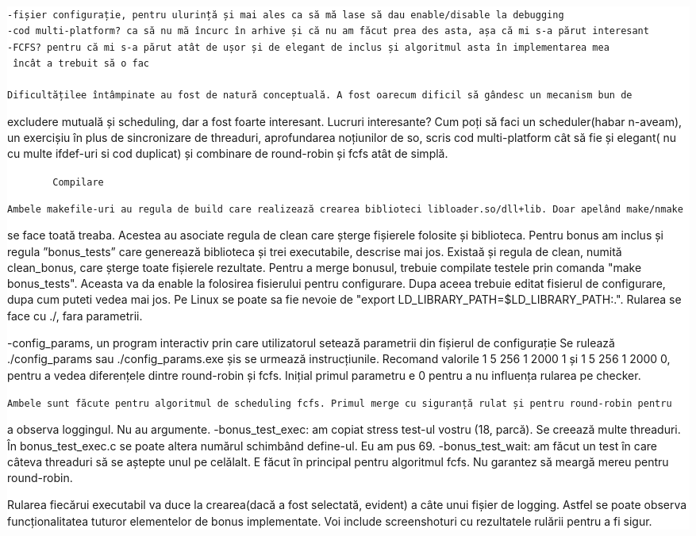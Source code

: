 	-fișier configurație, pentru ulurință și mai ales ca să mă lase să dau enable/disable la debugging
	-cod multi-platform? ca să nu mă încurc în arhive și că nu am făcut prea des asta, așa că mi s-a părut interesant
	-FCFS? pentru că mi s-a părut atât de ușor și de elegant de inclus și algoritmul asta în implementarea mea 
	 încât a trebuit să o fac
	 
	Dificultățilee întâmpinate au fost de natură conceptuală. A fost oarecum dificil să gândesc un mecanism bun de
excludere mutuală și scheduling, dar a fost foarte interesant.
	Lucruri interesante? Cum poți să faci un scheduler(habar n-aveam), un exercișiu în plus de sincronizare de threaduri,
aprofundarea noțiunilor de so, scris cod multi-platform cât să fie și elegant( nu cu multe ifdef-uri si cod duplicat) și
combinare de round-robin și fcfs atât de simplă. 

~~~~~~~~~~~~~~~~~~~~~~~~
		Compilare
~~~~~~~~~~~~~~~~~~~~~~~~
	Ambele makefile-uri au regula de build care realizează crearea biblioteci libloader.so/dll+lib. Doar apelând make/nmake
se face toată treaba. Acestea au asociate regula de clean care șterge fișierele folosite și biblioteca. 
	Pentru bonus am inclus și regula ”bonus_tests” care generează biblioteca și trei executabile, descrise mai jos.
Existaă și regula de clean, numită clean_bonus, care șterge toate fișierele rezultate.
	Pentru a merge bonusul, trebuie compilate testele prin comanda "make bonus_tests". Aceasta va da enable la folosirea
fisierului pentru configurare. Dupa aceea trebuie editat fisierul de configurare, dupa cum puteti vedea mai jos. Pe Linux
se poate sa fie nevoie de "export LD_LIBRARY_PATH=$LD_LIBRARY_PATH:.". Rularea se face cu ./, fara parametrii.

-config_params, un program interactiv prin care utilizatorul setează parametrii din fișierul de configurație
	Se rulează ./config_params sau ./config_params.exe șis se urmează instrucțiunile. Recomand valorile 1 5 256 1 2000 1
	și 1 5 256 1 2000 0, pentru a vedea diferențele dintre round-robin și fcfs. Inițial primul parametru e 0 pentru a nu
	influența rularea pe checker.

	Ambele sunt făcute pentru algoritmul de scheduling fcfs. Primul merge cu siguranță rulat și pentru round-robin pentru
a observa loggingul. Nu au argumente.
-bonus_test_exec: am copiat stress test-ul vostru (18, parcă). Se creează multe threaduri. În bonus_test_exec.c se poate
	altera numărul schimbând define-ul. Eu am pus 69. 
-bonus_test_wait: am făcut un test în care câteva threaduri să se aștepte unul pe celălalt. E făcut în principal pentru
	algoritmul fcfs. Nu garantez să meargă mereu pentru round-robin.
	
Rularea fiecărui executabil va duce la crearea(dacă a fost selectată, evident) a câte unui fișier de logging. Astfel se
poate observa funcționalitatea tuturor elementelor de bonus implementate. Voi include screenshoturi cu rezultatele rulării
pentru a fi sigur.
